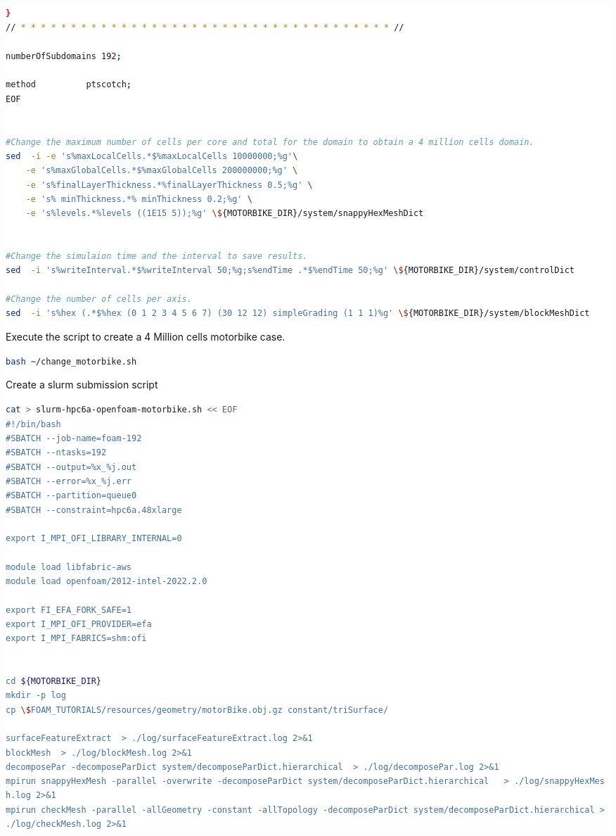 ```bash
}
// * * * * * * * * * * * * * * * * * * * * * * * * * * * * * * * * * * * * * //

numberOfSubdomains 192;

method          ptscotch;
EOF


#Change the maximum number of cells per core and total for the domain to obtain a 4 million cells domain.
sed  -i -e 's%maxLocalCells.*$%maxLocalCells 10000000;%g'\
    -e 's%maxGlobalCells.*$%maxGlobalCells 200000000;%g' \
    -e 's%finalLayerThickness.*%finalLayerThickness 0.5;%g' \
    -e 's% minThickness.*% minThickness 0.2;%g' \
    -e 's%levels.*%levels ((1E15 5));%g' \${MOTORBIKE_DIR}/system/snappyHexMeshDict


#Change the simulaion time and the interval to save results.
sed  -i 's%writeInterval.*$%writeInterval 50;%g;s%endTime .*$%endTime 50;%g' \${MOTORBIKE_DIR}/system/controlDict

#Change the number of cells per axis.
sed  -i 's%hex (.*$%hex (0 1 2 3 4 5 6 7) (30 12 12) simpleGrading (1 1 1)%g' \${MOTORBIKE_DIR}/system/blockMeshDict
```

Execute the script to create a 4 Million cells motorbike case.
```bash
bash ~/change_motorbike.sh
```

Create a slurm submission script
```bash
cat > slurm-hpc6a-openfoam-motorbike.sh << EOF
#!/bin/bash
#SBATCH --job-name=foam-192
#SBATCH --ntasks=192
#SBATCH --output=%x_%j.out
#SBATCH --error=%x_%j.err
#SBATCH --partition=queue0
#SBATCH --constraint=hpc6a.48xlarge

export I_MPI_OFI_LIBRARY_INTERNAL=0

module load libfabric-aws
module load openfoam/2012-intel-2022.2.0

export FI_EFA_FORK_SAFE=1
export I_MPI_OFI_PROVIDER=efa
export I_MPI_FABRICS=shm:ofi


cd ${MOTORBIKE_DIR}
mkdir -p log
cp \$FOAM_TUTORIALS/resources/geometry/motorBike.obj.gz constant/triSurface/

surfaceFeatureExtract  > ./log/surfaceFeatureExtract.log 2>&1
blockMesh  > ./log/blockMesh.log 2>&1
decomposePar -decomposeParDict system/decomposeParDict.hierarchical  > ./log/decomposePar.log 2>&1
mpirun snappyHexMesh -parallel -overwrite -decomposeParDict system/decomposeParDict.hierarchical   > ./log/snappyHexMesh.log 2>&1
mpirun checkMesh -parallel -allGeometry -constant -allTopology -decomposeParDict system/decomposeParDict.hierarchical > ./log/checkMesh.log 2>&1
```